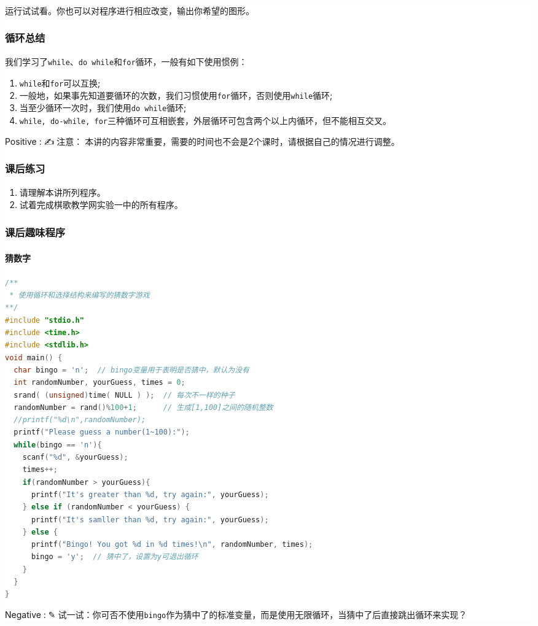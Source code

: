 运行试试看。你也可以对程序进行相应改变，输出你希望的图形。

### 循环总结

我们学习了`while`、`do while`和`for`循环，一般有如下使用惯例：
1. `while`和`for`可以互换;
2. 一般地，如果事先知道要循环的次数，我们习惯使用`for`循环，否则使用`while`循环;
3. 当至少循环一次时，我们使用`do while`循环;
4. `while, do-while, for`三种循环可互相嵌套，外层循环可包含两个以上内循环，但不能相互交叉。

Positive
: ✍ 注意： 本讲的内容非常重要，需要的时间也不会是2个课时，请根据自己的情况进行调整。

### 课后练习

1. 请理解本讲所列程序。
2. 试着完成棋歌教学网实验一中的所有程序。

### 课后趣味程序

#### 猜数字

```c
/**
 * 使用循环和选择结构来编写的猜数字游戏
**/
#include "stdio.h"
#include <time.h>
#include <stdlib.h>
void main() {
  char bingo = 'n';  // bingo变量用于表明是否猜中，默认为没有
  int randomNumber, yourGuess, times = 0;
  srand( (unsigned)time( NULL ) );  // 每次不一样的种子
  randomNumber = rand()%100+1;      // 生成[1,100]之间的随机整数
  //printf("%d\n",randomNumber);
  printf("Please guess a number(1~100):");
  while(bingo == 'n'){
    scanf("%d", &yourGuess);
    times++;
    if(randomNumber > yourGuess){
      printf("It's greater than %d, try again:", yourGuess);
    } else if (randomNumber < yourGuess) {
      printf("It's samller than %d, try again:", yourGuess);
    } else {
      printf("Bingo! You got %d in %d times!\n", randomNumber, times);
      bingo = 'y';  // 猜中了，设置为y可退出循环
    }
  }  
}
```

Negative
: ✎ 试一试：你可否不使用`bingo`作为猜中了的标准变量，而是使用无限循环，当猜中了后直接跳出循环来实现？
